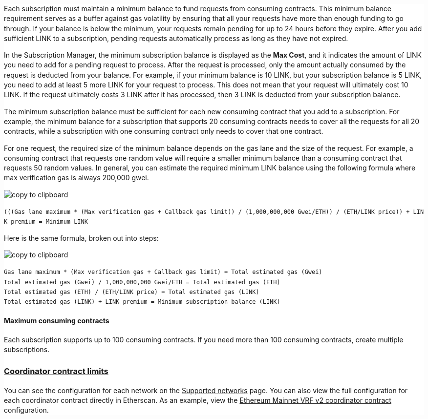 Each subscription must maintain a minimum balance to fund requests from consuming contracts. This minimum balance requirement serves as a buffer against gas volatility by ensuring that all your requests have more than enough funding to go through. If your balance is below the minimum, your requests remain pending for up to 24 hours before they expire. After you add sufficient LINK to a subscription, pending requests automatically process as long as they have not expired.

In the Subscription Manager, the minimum subscription balance is displayed as the **Max Cost**, and it indicates the amount of LINK you need to add for a pending request to process. After the request is processed, only the amount actually consumed by the request is deducted from your balance. For example, if your minimum balance is 10 LINK, but your subscription balance is 5 LINK, you need to add at least 5 more LINK for your request to process. This does not mean that your request will ultimately cost 10 LINK. If the request ultimately costs 3 LINK after it has processed, then 3 LINK is deducted from your subscription balance.

The minimum subscription balance must be sufficient for each new consuming contract that you add to a subscription. For example, the minimum balance for a subscription that supports 20 consuming contracts needs to cover all the requests for all 20 contracts, while a subscription with one consuming contract only needs to cover that one contract.

For one request, the required size of the minimum balance depends on the gas lane and the size of the request. For example, a consuming contract that requests one random value will require a smaller minimum balance than a consuming contract that requests 50 random values. In general, you can estimate the required minimum LINK balance using the following formula where max verification gas is always 200,000 gwei.

![copy to clipboard](https://docs.chain.link/assets/icons/copyIcon.svg)

```plaintext
(((Gas lane maximum * (Max verification gas + Callback gas limit)) / (1,000,000,000 Gwei/ETH)) / (ETH/LINK price)) + LINK premium = Minimum LINK

```

Here is the same formula, broken out into steps:

![copy to clipboard](https://docs.chain.link/assets/icons/copyIcon.svg)

```plaintext
Gas lane maximum * (Max verification gas + Callback gas limit) = Total estimated gas (Gwei)
Total estimated gas (Gwei) / 1,000,000,000 Gwei/ETH = Total estimated gas (ETH)
Total estimated gas (ETH) / (ETH/LINK price) = Total estimated gas (LINK)
Total estimated gas (LINK) + LINK premium = Minimum subscription balance (LINK)

```

#### [Maximum consuming contracts](https://docs.chain.link/vrf/v2/subscription\#maximum-consuming-contracts)

Each subscription supports up to 100 consuming contracts. If you need more than 100 consuming contracts, create multiple subscriptions.

### [Coordinator contract limits](https://docs.chain.link/vrf/v2/subscription\#coordinator-contract-limits)

You can see the configuration for each network on the [Supported networks](https://docs.chain.link/vrf/v2/subscription/supported-networks) page. You can also view the full configuration for each coordinator contract directly in Etherscan. As an example, view the [Ethereum Mainnet VRF v2 coordinator contract](https://etherscan.io/token/0x271682DEB8C4E0901D1a1550aD2e64D568E69909#readContract) configuration.
